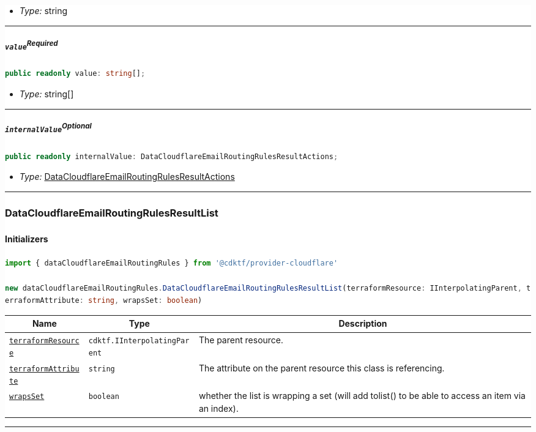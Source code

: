 - *Type:* string

---

##### `value`<sup>Required</sup> <a name="value" id="@cdktf/provider-cloudflare.dataCloudflareEmailRoutingRules.DataCloudflareEmailRoutingRulesResultActionsOutputReference.property.value"></a>

```typescript
public readonly value: string[];
```

- *Type:* string[]

---

##### `internalValue`<sup>Optional</sup> <a name="internalValue" id="@cdktf/provider-cloudflare.dataCloudflareEmailRoutingRules.DataCloudflareEmailRoutingRulesResultActionsOutputReference.property.internalValue"></a>

```typescript
public readonly internalValue: DataCloudflareEmailRoutingRulesResultActions;
```

- *Type:* <a href="#@cdktf/provider-cloudflare.dataCloudflareEmailRoutingRules.DataCloudflareEmailRoutingRulesResultActions">DataCloudflareEmailRoutingRulesResultActions</a>

---


### DataCloudflareEmailRoutingRulesResultList <a name="DataCloudflareEmailRoutingRulesResultList" id="@cdktf/provider-cloudflare.dataCloudflareEmailRoutingRules.DataCloudflareEmailRoutingRulesResultList"></a>

#### Initializers <a name="Initializers" id="@cdktf/provider-cloudflare.dataCloudflareEmailRoutingRules.DataCloudflareEmailRoutingRulesResultList.Initializer"></a>

```typescript
import { dataCloudflareEmailRoutingRules } from '@cdktf/provider-cloudflare'

new dataCloudflareEmailRoutingRules.DataCloudflareEmailRoutingRulesResultList(terraformResource: IInterpolatingParent, terraformAttribute: string, wrapsSet: boolean)
```

| **Name** | **Type** | **Description** |
| --- | --- | --- |
| <code><a href="#@cdktf/provider-cloudflare.dataCloudflareEmailRoutingRules.DataCloudflareEmailRoutingRulesResultList.Initializer.parameter.terraformResource">terraformResource</a></code> | <code>cdktf.IInterpolatingParent</code> | The parent resource. |
| <code><a href="#@cdktf/provider-cloudflare.dataCloudflareEmailRoutingRules.DataCloudflareEmailRoutingRulesResultList.Initializer.parameter.terraformAttribute">terraformAttribute</a></code> | <code>string</code> | The attribute on the parent resource this class is referencing. |
| <code><a href="#@cdktf/provider-cloudflare.dataCloudflareEmailRoutingRules.DataCloudflareEmailRoutingRulesResultList.Initializer.parameter.wrapsSet">wrapsSet</a></code> | <code>boolean</code> | whether the list is wrapping a set (will add tolist() to be able to access an item via an index). |

---

